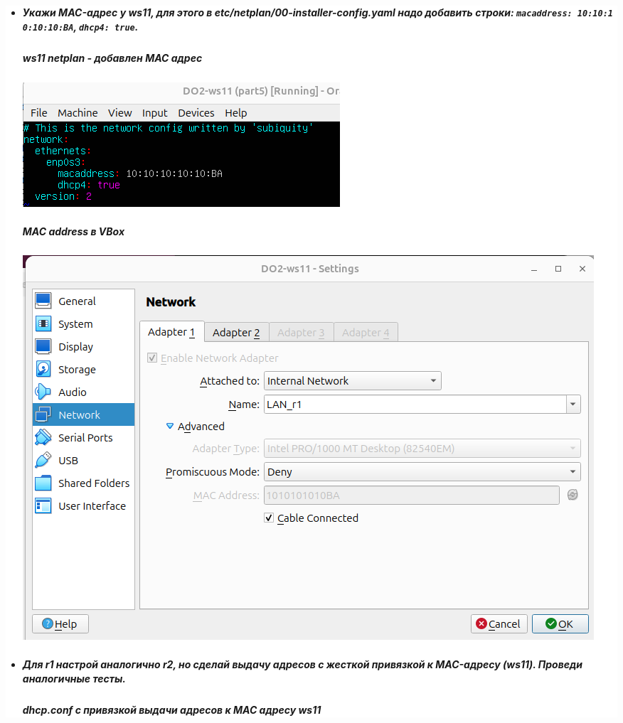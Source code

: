 - ##### Укажи MAC-адрес у ws11, для этого в *etc/netplan/00-installer-config.yaml* надо добавить строки: `macaddress: 10:10:10:10:10:BA`, `dhcp4: true`.
    ##### ws11 netplan - добавлен MAC адрес
    ![](img/ws11_dhcp4.png)
    ##### MAC address в VBox
    ![](img/ws11_mac.png)

- ##### Для r1 настрой аналогично r2, но сделай выдачу адресов с жесткой привязкой к MAC-адресу (ws11). Проведи аналогичные тесты.
  ##### dhcp.conf c привязкой выдачи адресов к MAC адресу ws11